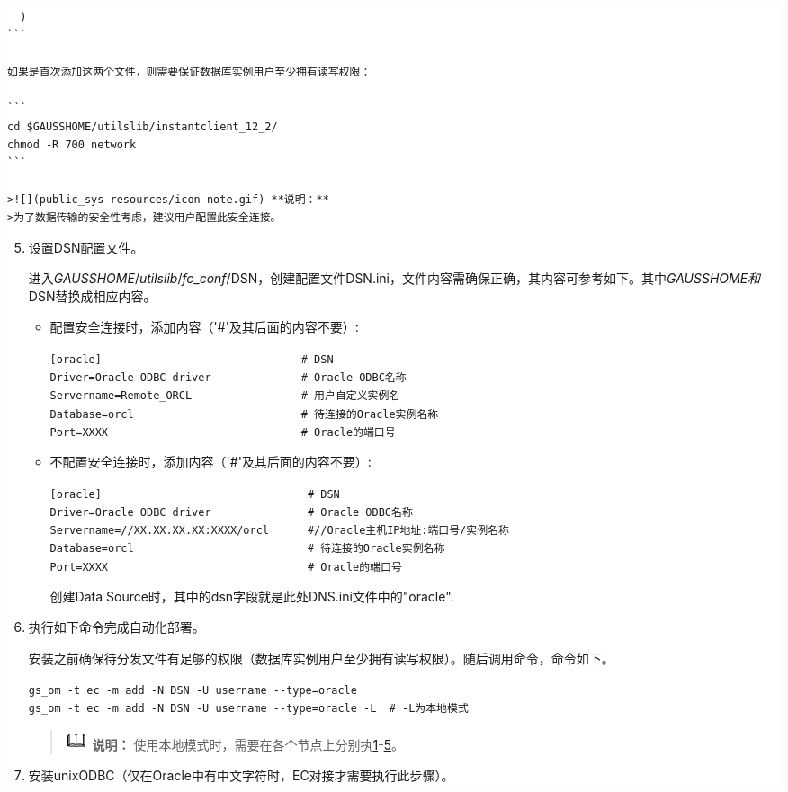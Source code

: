       )
    ```

    如果是首次添加这两个文件，则需要保证数据库实例用户至少拥有读写权限：

    ```
    cd $GAUSSHOME/utilslib/instantclient_12_2/
    chmod -R 700 network
    ```

    >![](public_sys-resources/icon-note.gif) **说明：** 
    >为了数据传输的安全性考虑，建议用户配置此安全连接。


5.  <a name="li1722613520498"></a>设置DSN配置文件。

    进入$GAUSSHOME/utilslib/fc\_conf/$DSN，创建配置文件DSN.ini，文件内容需确保正确，其内容可参考如下。其中$GAUSSHOME和$DSN替换成相应内容。

    -   配置安全连接时，添加内容（'\#'及其后面的内容不要）:

        ```
        [oracle]                               # DSN
        Driver=Oracle ODBC driver              # Oracle ODBC名称
        Servername=Remote_ORCL                 # 用户自定义实例名
        Database=orcl                          # 待连接的Oracle实例名称
        Port=XXXX                              # Oracle的端口号
        ```


    -   不配置安全连接时，添加内容（'\#'及其后面的内容不要）:
    
        ```
        [oracle]                                # DSN
        Driver=Oracle ODBC driver               # Oracle ODBC名称
        Servername=//XX.XX.XX.XX:XXXX/orcl      #//Oracle主机IP地址:端口号/实例名称
        Database=orcl                           # 待连接的Oracle实例名称
        Port=XXXX                               # Oracle的端口号
        ```
    
        创建Data Source时，其中的dsn字段就是此处DNS.ini文件中的"oracle".


6.  <a name="li18491441322"></a>执行如下命令完成自动化部署。

    安装之前确保待分发文件有足够的权限（数据库实例用户至少拥有读写权限）。随后调用命令，命令如下。

    ```
    gs_om -t ec -m add -N DSN -U username --type=oracle
    gs_om -t ec -m add -N DSN -U username --type=oracle -L  # -L为本地模式
    ```

    >![](public_sys-resources/icon-note.gif) **说明：** 
    >使用本地模式时，需要在各个节点上分别执[1](#li16860111962113)-[5](#li1722613520498)。

7. 安装unixODBC（仅在Oracle中有中文字符时，EC对接才需要执行此步骤）。
